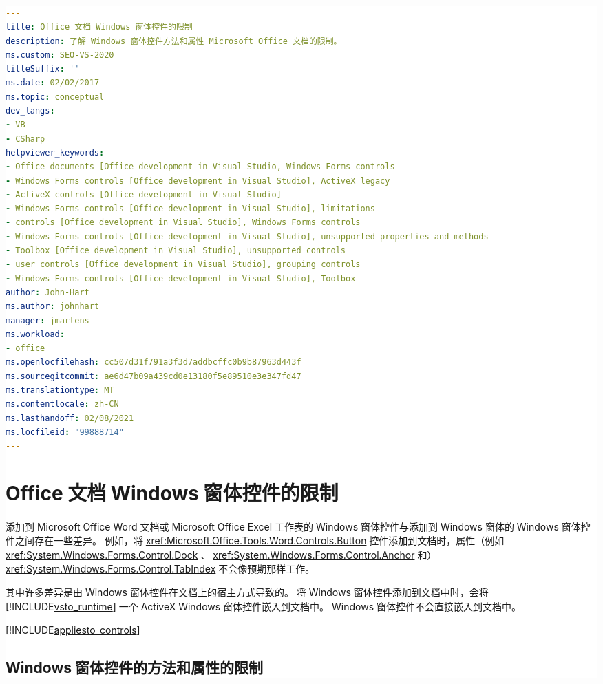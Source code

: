 ```yaml
---
title: Office 文档 Windows 窗体控件的限制
description: 了解 Windows 窗体控件方法和属性 Microsoft Office 文档的限制。
ms.custom: SEO-VS-2020
titleSuffix: ''
ms.date: 02/02/2017
ms.topic: conceptual
dev_langs:
- VB
- CSharp
helpviewer_keywords:
- Office documents [Office development in Visual Studio, Windows Forms controls
- Windows Forms controls [Office development in Visual Studio], ActiveX legacy
- ActiveX controls [Office development in Visual Studio]
- Windows Forms controls [Office development in Visual Studio], limitations
- controls [Office development in Visual Studio], Windows Forms controls
- Windows Forms controls [Office development in Visual Studio], unsupported properties and methods
- Toolbox [Office development in Visual Studio], unsupported controls
- user controls [Office development in Visual Studio], grouping controls
- Windows Forms controls [Office development in Visual Studio], Toolbox
author: John-Hart
ms.author: johnhart
manager: jmartens
ms.workload:
- office
ms.openlocfilehash: cc507d31f791a3f3d7addbcffc0b9b87963d443f
ms.sourcegitcommit: ae6d47b09a439cd0e13180f5e89510e3e347fd47
ms.translationtype: MT
ms.contentlocale: zh-CN
ms.lasthandoff: 02/08/2021
ms.locfileid: "99888714"
---
```

# <a name="limitations-of-windows-forms-controls-on-office-documents"></a>Office 文档 Windows 窗体控件的限制

添加到 Microsoft Office Word 文档或 Microsoft Office Excel 工作表的 Windows 窗体控件与添加到 Windows 窗体的 Windows 窗体控件之间存在一些差异。 例如，将 <xref:Microsoft.Office.Tools.Word.Controls.Button> 控件添加到文档时，属性（例如 <xref:System.Windows.Forms.Control.Dock> 、 <xref:System.Windows.Forms.Control.Anchor> 和） <xref:System.Windows.Forms.Control.TabIndex> 不会像预期那样工作。

其中许多差异是由 Windows 窗体控件在文档上的宿主方式导致的。 将 Windows 窗体控件添加到文档中时，会将 [!INCLUDE[vsto_runtime](../vsto/includes/vsto-runtime-md.md)] 一个 ActiveX Windows 窗体控件嵌入到文档中。 Windows 窗体控件不会直接嵌入到文档中。

[!INCLUDE[appliesto_controls](../vsto/includes/appliesto-controls-md.md)]

## <a name="limitations-of-methods-and-properties-of-windows-forms-controls"></a>Windows 窗体控件的方法和属性的限制
